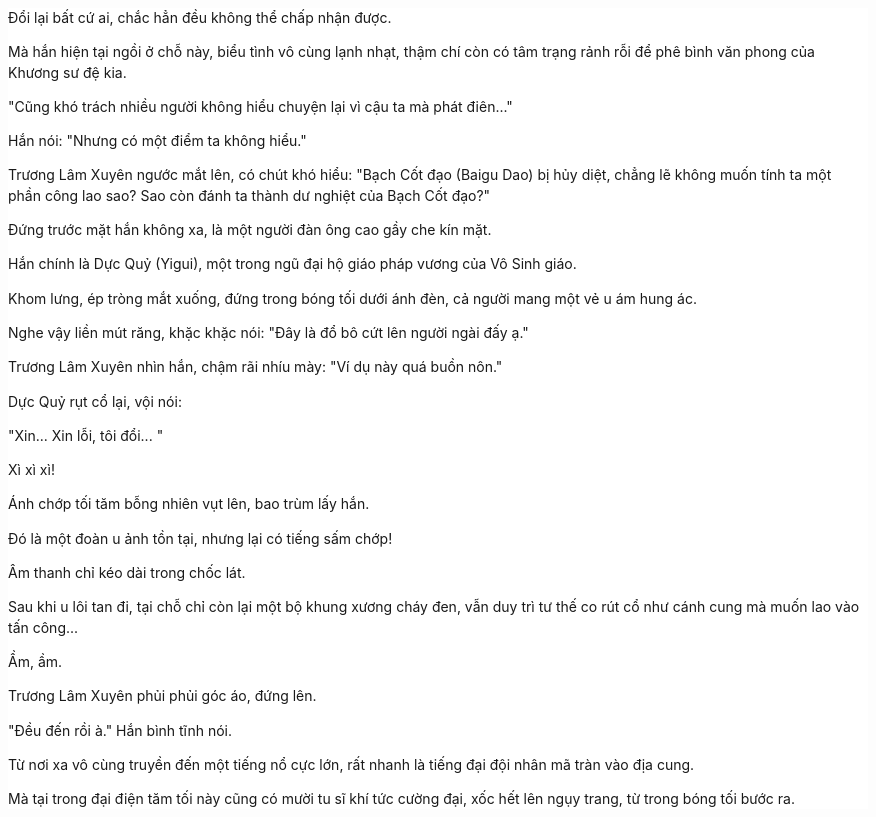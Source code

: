 Đổi lại bất cứ ai, chắc hẳn đều không thể chấp nhận được.

Mà hắn hiện tại ngồi ở chỗ này, biểu tình vô cùng lạnh nhạt, thậm chí còn có tâm trạng rảnh rỗi để phê bình văn phong của Khương sư đệ kia.

"Cũng khó trách nhiều người không hiểu chuyện lại vì cậu ta mà phát điên..."

Hắn nói: "Nhưng có một điểm ta không hiểu."

Trương Lâm Xuyên ngước mắt lên, có chút khó hiểu: "Bạch Cốt đạo (Baigu Dao) bị hủy diệt, chẳng lẽ không muốn tính ta một phần công lao sao? Sao còn đánh ta thành dư nghiệt của Bạch Cốt đạo?"

Đứng trước mặt hắn không xa, là một người đàn ông cao gầy che kín mặt.

Hắn chính là Dực Quỷ (Yigui), một trong ngũ đại hộ giáo pháp vương của Vô Sinh giáo.

Khom lưng, ép tròng mắt xuống, đứng trong bóng tối dưới ánh đèn, cả người mang một vẻ u ám hung ác.

Nghe vậy liền mút răng, khặc khặc nói: "Đây là đổ bô cứt lên người ngài đấy ạ."

Trương Lâm Xuyên nhìn hắn, chậm rãi nhíu mày: "Ví dụ này quá buồn nôn."

Dực Quỷ rụt cổ lại, vội nói:

"Xin... Xin lỗi, tôi đổi... "

Xì xì xì!

Ánh chớp tối tăm bỗng nhiên vụt lên, bao trùm lấy hắn.

Đó là một đoàn u ảnh tồn tại, nhưng lại có tiếng sấm chớp!

Âm thanh chỉ kéo dài trong chốc lát.

Sau khi u lôi tan đi, tại chỗ chỉ còn lại một bộ khung xương cháy đen, vẫn duy trì tư thế co rút cổ như cánh cung mà muốn lao vào tấn công...

Ầm, ầm.

Trương Lâm Xuyên phủi phủi góc áo, đứng lên.

"Đều đến rồi à." Hắn bình tĩnh nói.

Từ nơi xa vô cùng truyền đến một tiếng nổ cực lớn, rất nhanh là tiếng đại đội nhân mã tràn vào địa cung.

Mà tại trong đại điện tăm tối này cũng có mười tu sĩ khí tức cường đại, xốc hết lên ngụy trang, từ trong bóng tối bước ra.
